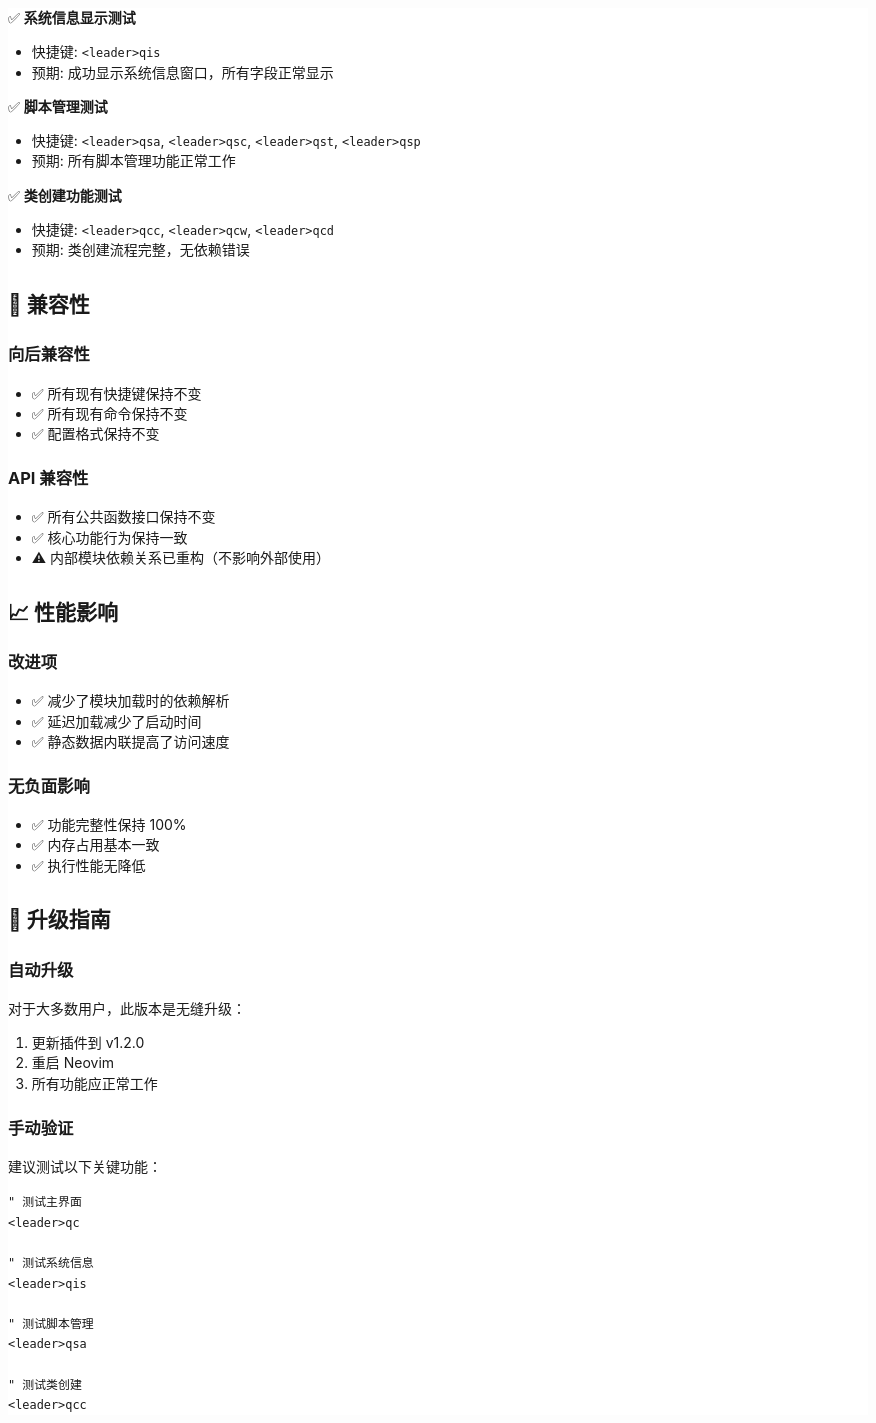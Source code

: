 ✅ **系统信息显示测试**  
- 快捷键: `<leader>qis`
- 预期: 成功显示系统信息窗口，所有字段正常显示

✅ **脚本管理测试**
- 快捷键: `<leader>qsa`, `<leader>qsc`, `<leader>qst`, `<leader>qsp`
- 预期: 所有脚本管理功能正常工作

✅ **类创建功能测试**
- 快捷键: `<leader>qcc`, `<leader>qcw`, `<leader>qcd`
- 预期: 类创建流程完整，无依赖错误

## 🔄 兼容性

### 向后兼容性
- ✅ 所有现有快捷键保持不变
- ✅ 所有现有命令保持不变  
- ✅ 配置格式保持不变

### API 兼容性
- ✅ 所有公共函数接口保持不变
- ✅ 核心功能行为保持一致
- ⚠️ 内部模块依赖关系已重构（不影响外部使用）

## 📈 性能影响

### 改进项
- ✅ 减少了模块加载时的依赖解析
- ✅ 延迟加载减少了启动时间
- ✅ 静态数据内联提高了访问速度

### 无负面影响
- ✅ 功能完整性保持 100%
- ✅ 内存占用基本一致
- ✅ 执行性能无降低

## 🚀 升级指南

### 自动升级
对于大多数用户，此版本是无缝升级：
1. 更新插件到 v1.2.0
2. 重启 Neovim
3. 所有功能应正常工作

### 手动验证
建议测试以下关键功能：
```vim
" 测试主界面
<leader>qc

" 测试系统信息  
<leader>qis

" 测试脚本管理
<leader>qsa

" 测试类创建
<leader>qcc
```

